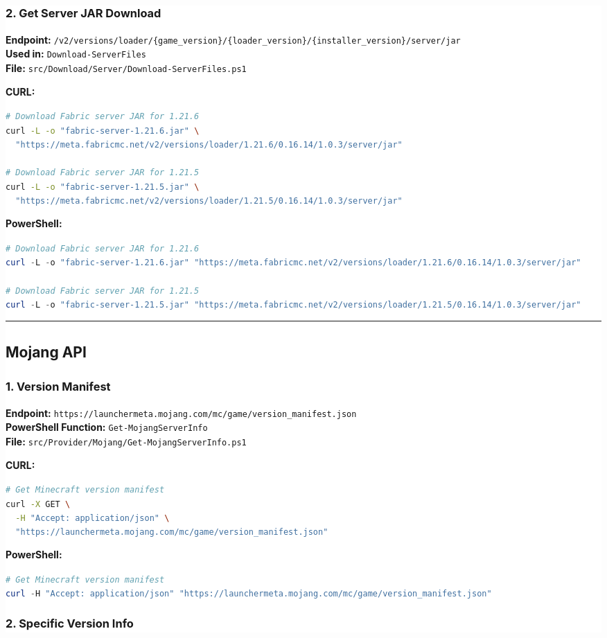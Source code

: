 ### 2. Get Server JAR Download

**Endpoint:** `/v2/versions/loader/{game_version}/{loader_version}/{installer_version}/server/jar`  
**Used in:** `Download-ServerFiles`  
**File:** `src/Download/Server/Download-ServerFiles.ps1`

**CURL:**
```bash
# Download Fabric server JAR for 1.21.6
curl -L -o "fabric-server-1.21.6.jar" \
  "https://meta.fabricmc.net/v2/versions/loader/1.21.6/0.16.14/1.0.3/server/jar"

# Download Fabric server JAR for 1.21.5
curl -L -o "fabric-server-1.21.5.jar" \
  "https://meta.fabricmc.net/v2/versions/loader/1.21.5/0.16.14/1.0.3/server/jar"
```

**PowerShell:**
```powershell
# Download Fabric server JAR for 1.21.6
curl -L -o "fabric-server-1.21.6.jar" "https://meta.fabricmc.net/v2/versions/loader/1.21.6/0.16.14/1.0.3/server/jar"

# Download Fabric server JAR for 1.21.5
curl -L -o "fabric-server-1.21.5.jar" "https://meta.fabricmc.net/v2/versions/loader/1.21.5/0.16.14/1.0.3/server/jar"
```

---

## Mojang API

### 1. Version Manifest

**Endpoint:** `https://launchermeta.mojang.com/mc/game/version_manifest.json`  
**PowerShell Function:** `Get-MojangServerInfo`  
**File:** `src/Provider/Mojang/Get-MojangServerInfo.ps1`

**CURL:**
```bash
# Get Minecraft version manifest
curl -X GET \
  -H "Accept: application/json" \
  "https://launchermeta.mojang.com/mc/game/version_manifest.json"
```

**PowerShell:**
```powershell
# Get Minecraft version manifest
curl -H "Accept: application/json" "https://launchermeta.mojang.com/mc/game/version_manifest.json"
```

### 2. Specific Version Info
